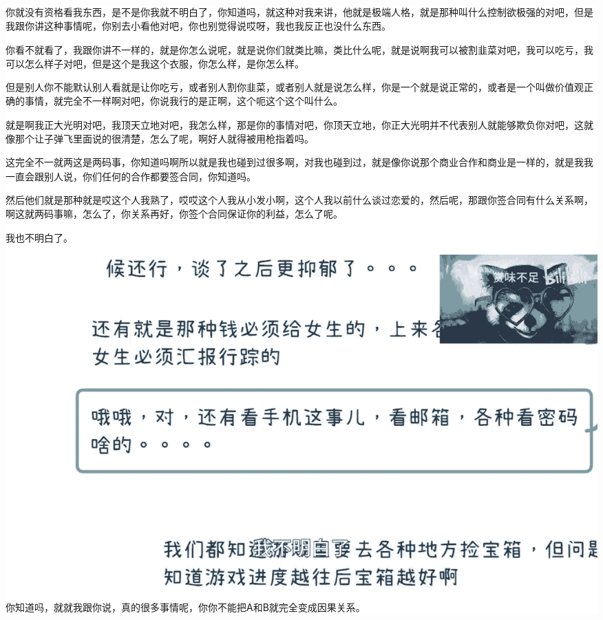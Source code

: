 你就没有资格看我东西，是不是你我就不明白了，你知道吗，就这种对我来讲，他就是极端人格，就是那种叫什么控制欲极强的对吧，但是我跟你讲这种事情呢，你别去小看他对吧，你也别觉得说哎呀，我也我反正也没什么东西。

你看不就看了，我跟你讲不一样的，就是你怎么说呢，就是说你们就类比嘛，类比什么呢，就是说啊我可以被割韭菜对吧，我可以吃亏，我可以怎么样子对吧，但是这个是我这个衣服，你怎么样，是你怎么样。

但是别人你不能默认别人看就是让你吃亏，或者别人割你韭菜，或者别人就是说怎么样，你是一个就是说正常的，或者是一个叫做价值观正确的事情，就完全不一样啊对吧，你说我行的是正啊，这个呃这个这个叫什么。

就是啊我正大光明对吧，我顶天立地对吧，我怎么样，那是你的事情对吧，你顶天立地，你正大光明并不代表别人就能够欺负你对吧，这就像那个让子弹飞里面说的很清楚，怎么了呢，啊好人就得被用枪指着吗。

这完全不一就两这是两码事，你知道吗啊所以就是我也碰到过很多啊，对我也碰到过，就是像你说那个商业合作和商业是一样的，就是我我一直会跟别人说，你们任何的合作都要签合同，你知道吗。

然后他们就是那种就是哎这个人我熟了，哎哎这个人我从小发小啊，这个人我以前什么谈过恋爱的，然后呢，那跟你签合同有什么关系啊，啊这就两码事嘛，怎么了，你关系再好，你签个合同保证你的利益，怎么了呢。

我也不明白了。

![](img/3ff32feb068c436bc260fe1369bc514e_85.png)

你知道吗，就就我跟你说，真的很多事情呢，你你不能把A和B就完全变成因果关系。
